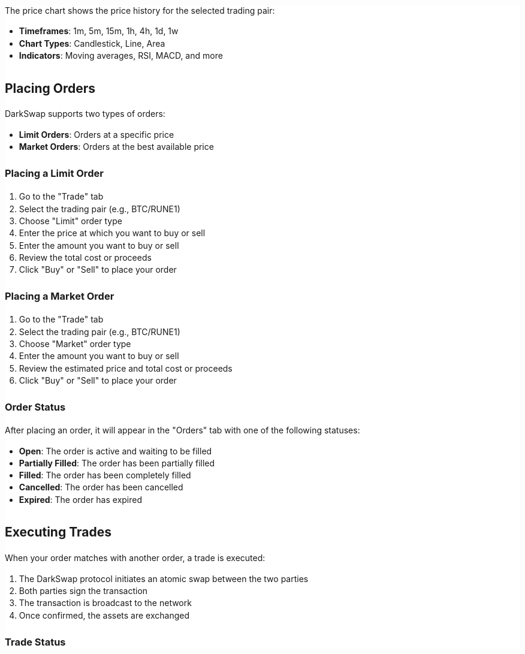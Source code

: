 The price chart shows the price history for the selected trading pair:

- **Timeframes**: 1m, 5m, 15m, 1h, 4h, 1d, 1w
- **Chart Types**: Candlestick, Line, Area
- **Indicators**: Moving averages, RSI, MACD, and more

## Placing Orders

DarkSwap supports two types of orders:

- **Limit Orders**: Orders at a specific price
- **Market Orders**: Orders at the best available price

### Placing a Limit Order

1. Go to the "Trade" tab
2. Select the trading pair (e.g., BTC/RUNE1)
3. Choose "Limit" order type
4. Enter the price at which you want to buy or sell
5. Enter the amount you want to buy or sell
6. Review the total cost or proceeds
7. Click "Buy" or "Sell" to place your order

### Placing a Market Order

1. Go to the "Trade" tab
2. Select the trading pair (e.g., BTC/RUNE1)
3. Choose "Market" order type
4. Enter the amount you want to buy or sell
5. Review the estimated price and total cost or proceeds
6. Click "Buy" or "Sell" to place your order

### Order Status

After placing an order, it will appear in the "Orders" tab with one of the following statuses:

- **Open**: The order is active and waiting to be filled
- **Partially Filled**: The order has been partially filled
- **Filled**: The order has been completely filled
- **Cancelled**: The order has been cancelled
- **Expired**: The order has expired

## Executing Trades

When your order matches with another order, a trade is executed:

1. The DarkSwap protocol initiates an atomic swap between the two parties
2. Both parties sign the transaction
3. The transaction is broadcast to the network
4. Once confirmed, the assets are exchanged

### Trade Status
